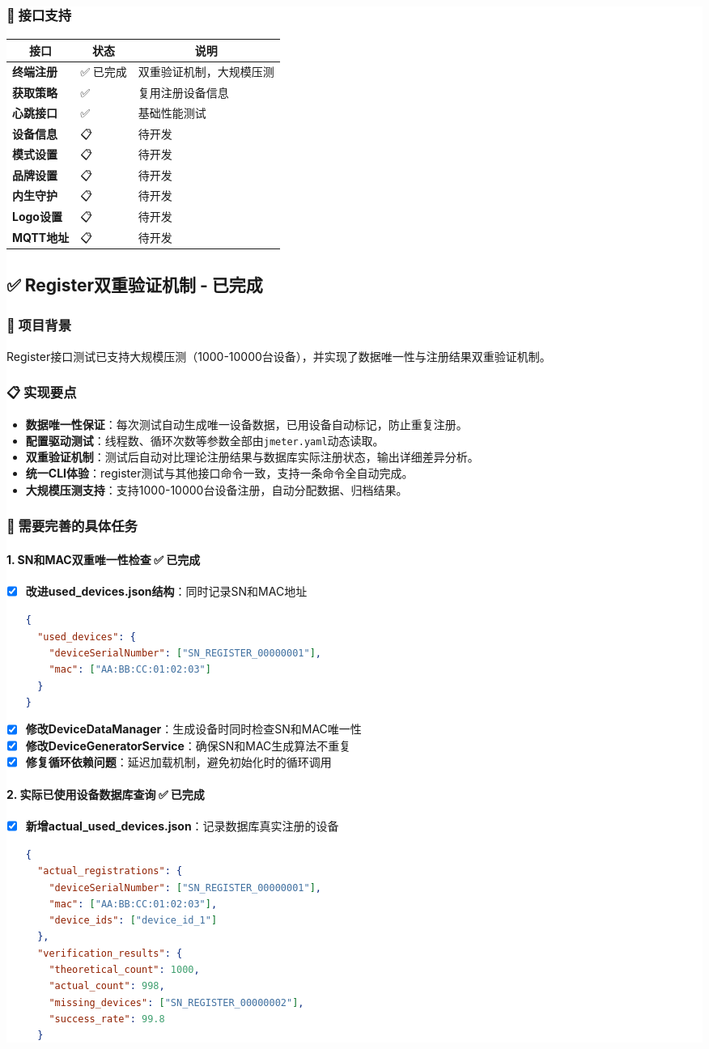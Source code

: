 ### 🔌 接口支持
| 接口 | 状态 | 说明 |
|------|------|------|
| **终端注册** | ✅ 已完成 | 双重验证机制，大规模压测 |
| **获取策略** | ✅ | 复用注册设备信息 |
| **心跳接口** | ✅ | 基础性能测试 |
| **设备信息** | 📋 | 待开发 |
| **模式设置** | 📋 | 待开发 |
| **品牌设置** | 📋 | 待开发 |
| **内生守护** | 📋 | 待开发 |
| **Logo设置** | 📋 | 待开发 |
| **MQTT地址** | 📋 | 待开发 |

## ✅ Register双重验证机制 - 已完成

### 🎯 项目背景
Register接口测试已支持大规模压测（1000-10000台设备），并实现了数据唯一性与注册结果双重验证机制。

### 📋 实现要点
- **数据唯一性保证**：每次测试自动生成唯一设备数据，已用设备自动标记，防止重复注册。
- **配置驱动测试**：线程数、循环次数等参数全部由`jmeter.yaml`动态读取。
- **双重验证机制**：测试后自动对比理论注册结果与数据库实际注册状态，输出详细差异分析。
- **统一CLI体验**：register测试与其他接口命令一致，支持一条命令全自动完成。
- **大规模压测支持**：支持1000-10000台设备注册，自动分配数据、归档结果。

### 🔧 需要完善的具体任务

#### 1. SN和MAC双重唯一性检查 ✅ 已完成
- [x] **改进used_devices.json结构**：同时记录SN和MAC地址
  ```json
  {
    "used_devices": {
      "deviceSerialNumber": ["SN_REGISTER_00000001"],
      "mac": ["AA:BB:CC:01:02:03"]
    }
  }
  ```
- [x] **修改DeviceDataManager**：生成设备时同时检查SN和MAC唯一性
- [x] **修改DeviceGeneratorService**：确保SN和MAC生成算法不重复
- [x] **修复循环依赖问题**：延迟加载机制，避免初始化时的循环调用

#### 2. 实际已使用设备数据库查询 ✅ 已完成
- [x] **新增actual_used_devices.json**：记录数据库真实注册的设备
  ```json
  {
    "actual_registrations": {
      "deviceSerialNumber": ["SN_REGISTER_00000001"],
      "mac": ["AA:BB:CC:01:02:03"],
      "device_ids": ["device_id_1"]
    },
    "verification_results": {
      "theoretical_count": 1000,
      "actual_count": 998,
      "missing_devices": ["SN_REGISTER_00000002"],
      "success_rate": 99.8
    }
  ```